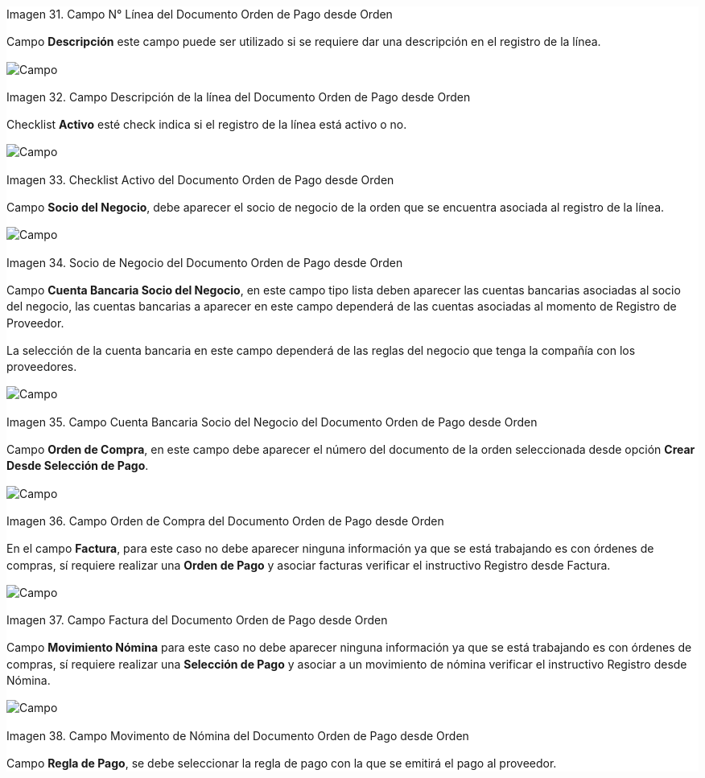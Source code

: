 Imagen 31. Campo N° Línea del Documento Orden de Pago desde Orden

Campo **Descripción** este campo puede ser utilizado si se requiere dar una descripción en el registro de la línea.

![Campo](/assets/img/docs/balance-management/bam-balance-image245.png)

Imagen 32. Campo Descripción de la línea del Documento Orden de Pago desde Orden

Checklist **Activo** esté check indica si el registro de la línea está activo o no.

![Campo](/assets/img/docs/balance-management/bam-balance-image246.png)

Imagen 33. Checklist Activo del Documento Orden de Pago desde Orden

Campo **Socio del Negocio**, debe aparecer el socio de negocio de la orden que se encuentra asociada al registro de la línea.

![Campo](/assets/img/docs/balance-management/bam-balance-image247.png)

Imagen 34. Socio de Negocio del Documento Orden de Pago desde Orden

Campo **Cuenta Bancaria Socio del Negocio**, en este campo tipo lista deben aparecer las cuentas bancarias asociadas al socio del negocio, las cuentas bancarias a aparecer en este campo dependerá de las cuentas asociadas al momento de Registro de Proveedor.

La selección de la cuenta bancaria en este campo dependerá de las reglas del negocio que tenga la compañía con los proveedores.

![Campo](/assets/img/docs/balance-management/bam-balance-image248.png)

Imagen 35. Campo Cuenta Bancaria Socio del Negocio del Documento Orden de Pago desde Orden

Campo **Orden de Compra**, en este campo debe aparecer el número del documento de la orden seleccionada desde opción **Crear Desde Selección de Pago**.

![Campo](/assets/img/docs/balance-management/bam-balance-image249.png)

Imagen 36. Campo Orden de Compra del Documento Orden de Pago desde Orden

En el campo **Factura**, para este caso no debe aparecer ninguna información ya que se está trabajando es con órdenes de compras, sí requiere realizar una **Orden de Pago** y asociar facturas verificar el instructivo Registro desde Factura.

![Campo](/assets/img/docs/balance-management/bam-balance-image250.png)

Imagen 37. Campo Factura del Documento Orden de Pago desde Orden

Campo **Movimiento Nómina** para este caso no debe aparecer ninguna información ya que se está trabajando es con órdenes de compras, sí requiere realizar una **Selección de Pago** y asociar a un movimiento de nómina verificar el instructivo Registro desde Nómina.

![Campo](/assets/img/docs/balance-management/bam-balance-image251.png)

Imagen 38. Campo Movimento de Nómina del Documento Orden de Pago desde Orden

Campo **Regla de Pago**, se debe seleccionar la regla de pago con la que se emitirá el pago al proveedor.
